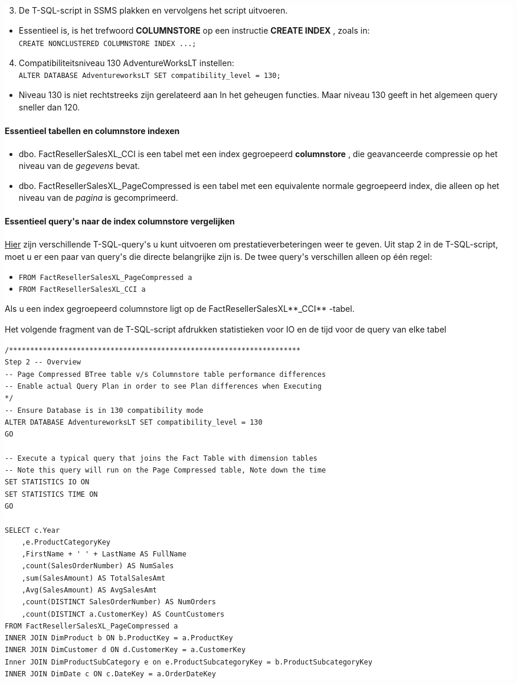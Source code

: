 3. De T-SQL-script in SSMS plakken en vervolgens het script uitvoeren.
 - Essentieel is, is het trefwoord **COLUMNSTORE** op een instructie **CREATE INDEX** , zoals in:<br/>`CREATE NONCLUSTERED COLUMNSTORE INDEX ...;`

4. Compatibiliteitsniveau 130 AdventureWorksLT instellen:<br/>`ALTER DATABASE AdventureworksLT SET compatibility_level = 130;`
 - Niveau 130 is niet rechtstreeks zijn gerelateerd aan In het geheugen functies. Maar niveau 130 geeft in het algemeen query sneller dan 120.


#### <a name="crucial-tables-and-columnstore-indexes"></a>Essentieel tabellen en columnstore indexen


- dbo. FactResellerSalesXL_CCI is een tabel met een index gegroepeerd **columnstore** , die geavanceerde compressie op het niveau van de *gegevens* bevat.

- dbo. FactResellerSalesXL_PageCompressed is een tabel met een equivalente normale gegroepeerd index, die alleen op het niveau van de *pagina* is gecomprimeerd.


#### <a name="crucial-queries-to-compare-the-columnstore-index"></a>Essentieel query's naar de index columnstore vergelijken


[Hier](https://raw.githubusercontent.com/Microsoft/sql-server-samples/master/samples/features/in-memory/t-sql-scripts/clustered_columnstore_sample_queries.sql) zijn verschillende T-SQL-query's u kunt uitvoeren om prestatieverbeteringen weer te geven. Uit stap 2 in de T-SQL-script, moet u er een paar van query's die directe belangrijke zijn is. De twee query's verschillen alleen op één regel:


- `FROM FactResellerSalesXL_PageCompressed a`
- `FROM FactResellerSalesXL_CCI a`


Als u een index gegroepeerd columnstore ligt op de FactResellerSalesXL**_CCI** -tabel.

Het volgende fragment van de T-SQL-script afdrukken statistieken voor IO en de tijd voor de query van elke tabel


```
/*********************************************************************
Step 2 -- Overview
-- Page Compressed BTree table v/s Columnstore table performance differences
-- Enable actual Query Plan in order to see Plan differences when Executing
*/
-- Ensure Database is in 130 compatibility mode
ALTER DATABASE AdventureworksLT SET compatibility_level = 130
GO

-- Execute a typical query that joins the Fact Table with dimension tables
-- Note this query will run on the Page Compressed table, Note down the time
SET STATISTICS IO ON
SET STATISTICS TIME ON
GO

SELECT c.Year
    ,e.ProductCategoryKey
    ,FirstName + ' ' + LastName AS FullName
    ,count(SalesOrderNumber) AS NumSales
    ,sum(SalesAmount) AS TotalSalesAmt
    ,Avg(SalesAmount) AS AvgSalesAmt
    ,count(DISTINCT SalesOrderNumber) AS NumOrders
    ,count(DISTINCT a.CustomerKey) AS CountCustomers
FROM FactResellerSalesXL_PageCompressed a
INNER JOIN DimProduct b ON b.ProductKey = a.ProductKey
INNER JOIN DimCustomer d ON d.CustomerKey = a.CustomerKey
Inner JOIN DimProductSubCategory e on e.ProductSubcategoryKey = b.ProductSubcategoryKey
INNER JOIN DimDate c ON c.DateKey = a.OrderDateKey
```